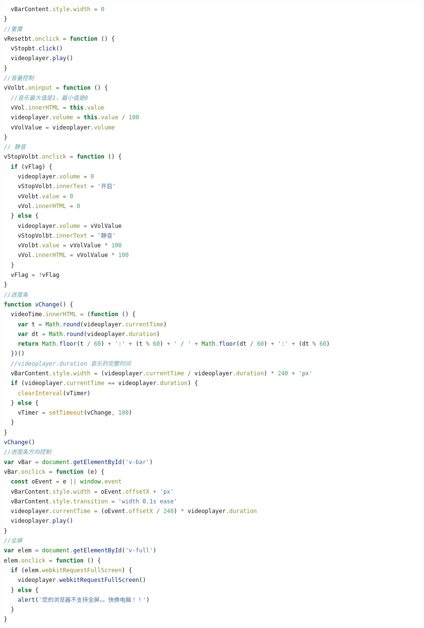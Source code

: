 ```js
  vBarContent.style.width = 0
}
//重置
vResetbt.onclick = function () {
  vStopbt.click()
  videoplayer.play()
}
//音量控制
vVolbt.oninput = function () {
  //音乐最大值是1，最小值是0
  vVol.innerHTML = this.value
  videoplayer.volume = this.value / 100
  vVolValue = videoplayer.volume
}
// 静音
vStopVolbt.onclick = function () {
  if (vFlag) {
    videoplayer.volume = 0
    vStopVolbt.innerText = '开启'
    vVolbt.value = 0
    vVol.innerHTML = 0
  } else {
    videoplayer.volume = vVolValue
    vStopVolbt.innerText = '静音'
    vVolbt.value = vVolValue * 100
    vVol.innerHTML = vVolValue * 100
  }
  vFlag = !vFlag
}
//进度条
function vChange() {
  videoTime.innerHTML = (function () {
    var t = Math.round(videoplayer.currentTime)
    var dt = Math.round(videoplayer.duration)
    return Math.floor(t / 60) + ':' + (t % 60) + ' / ' + Math.floor(dt / 60) + ':' + (dt % 60)
  })()
  //videoplayer.duration 音乐的完整时间
  vBarContent.style.width = (videoplayer.currentTime / videoplayer.duration) * 240 + 'px'
  if (videoplayer.currentTime == videoplayer.duration) {
    clearInterval(vTimer)
  } else {
    vTimer = setTimeout(vChange, 100)
  }
}
vChange()
//进度条方向控制
var vBar = document.getElementById('v-bar')
vBar.onclick = function (e) {
  const oEvent = e || window.event
  vBarContent.style.width = oEvent.offsetX + 'px'
  vBarContent.style.transition = 'width 0.1s ease'
  videoplayer.currentTime = (oEvent.offsetX / 240) * videoplayer.duration
  videoplayer.play()
}
//全屏
var elem = document.getElementById('v-full')
elem.onclick = function () {
  if (elem.webkitRequestFullScreen) {
    videoplayer.webkitRequestFullScreen()
  } else {
    alert('您的浏览器不支持全屏。。快换电脑！！')
  }
}
```